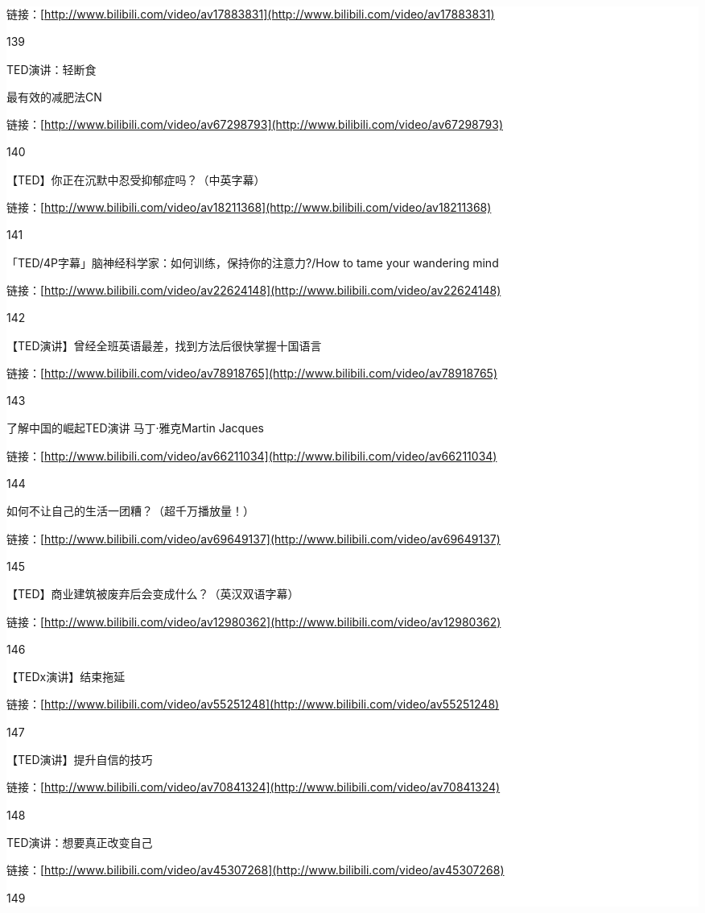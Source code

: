 链接：[http://www.bilibili.com/video/av17883831](http://www.bilibili.com/video/av17883831)

139

TED演讲：轻断食

最有效的减肥法CN

链接：[http://www.bilibili.com/video/av67298793](http://www.bilibili.com/video/av67298793)

140

【TED】你正在沉默中忍受抑郁症吗？（中英字幕）

链接：[http://www.bilibili.com/video/av18211368](http://www.bilibili.com/video/av18211368)

141

「TED/4P字幕」脑神经科学家：如何训练，保持你的注意力?/How to tame your wandering mind

链接：[http://www.bilibili.com/video/av22624148](http://www.bilibili.com/video/av22624148)

142

【TED演讲】曾经全班英语最差，找到方法后很快掌握十国语言

链接：[http://www.bilibili.com/video/av78918765](http://www.bilibili.com/video/av78918765)

143

了解中国的崛起TED演讲 马丁·雅克Martin Jacques

链接：[http://www.bilibili.com/video/av66211034](http://www.bilibili.com/video/av66211034)

144

如何不让自己的生活一团糟？（超千万播放量！）

链接：[http://www.bilibili.com/video/av69649137](http://www.bilibili.com/video/av69649137)

145

【TED】商业建筑被废弃后会变成什么？（英汉双语字幕）

链接：[http://www.bilibili.com/video/av12980362](http://www.bilibili.com/video/av12980362)

146

【TEDx演讲】结束拖延

链接：[http://www.bilibili.com/video/av55251248](http://www.bilibili.com/video/av55251248)

147

【TED演讲】提升自信的技巧

链接：[http://www.bilibili.com/video/av70841324](http://www.bilibili.com/video/av70841324)

148

TED演讲：想要真正改变自己

链接：[http://www.bilibili.com/video/av45307268](http://www.bilibili.com/video/av45307268)

149
